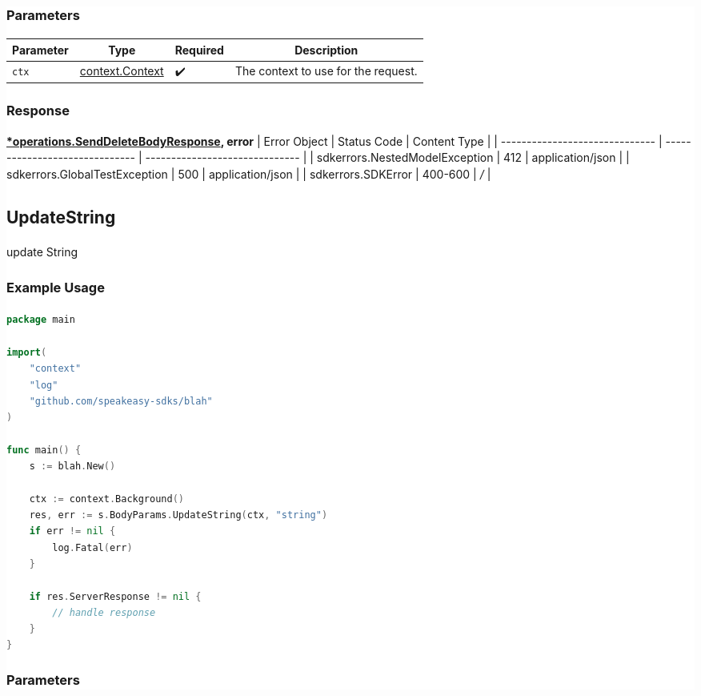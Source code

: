 ### Parameters

| Parameter                                             | Type                                                  | Required                                              | Description                                           |
| ----------------------------------------------------- | ----------------------------------------------------- | ----------------------------------------------------- | ----------------------------------------------------- |
| `ctx`                                                 | [context.Context](https://pkg.go.dev/context#Context) | :heavy_check_mark:                                    | The context to use for the request.                   |


### Response

**[*operations.SendDeleteBodyResponse](../../pkg/models/operations/senddeletebodyresponse.md), error**
| Error Object                   | Status Code                    | Content Type                   |
| ------------------------------ | ------------------------------ | ------------------------------ |
| sdkerrors.NestedModelException | 412                            | application/json               |
| sdkerrors.GlobalTestException  | 500                            | application/json               |
| sdkerrors.SDKError             | 400-600                        | */*                            |

## UpdateString

update String

### Example Usage

```go
package main

import(
	"context"
	"log"
	"github.com/speakeasy-sdks/blah"
)

func main() {
    s := blah.New()

    ctx := context.Background()
    res, err := s.BodyParams.UpdateString(ctx, "string")
    if err != nil {
        log.Fatal(err)
    }

    if res.ServerResponse != nil {
        // handle response
    }
}
```

### Parameters
